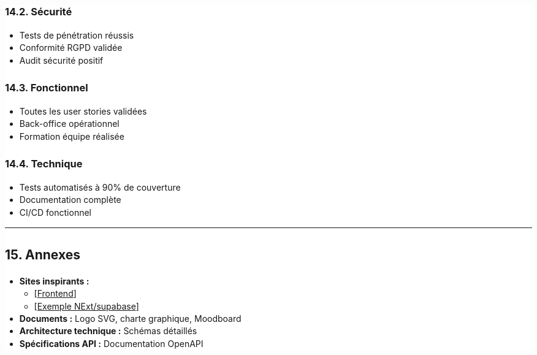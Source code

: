 ### 14.2. Sécurité

- Tests de pénétration réussis
- Conformité RGPD validée
- Audit sécurité positif

### 14.3. Fonctionnel

- Toutes les user stories validées
- Back-office opérationnel
- Formation équipe réalisée

### 14.4. Technique

- Tests automatisés à 90% de couverture
- Documentation complète
- CI/CD fonctionnel

---

## 15. Annexes

- **Sites inspirants :**
  - [[Frontend](https://superlative-malabi-5d871b.netlify.app/)]
  - [[Exemple NExt/supabase](https://github.com/YanBerdin/supabase-next-template)]
- **Documents :** Logo SVG, charte graphique, Moodboard
- **Architecture technique :** Schémas détaillés
- **Spécifications API :** Documentation OpenAPI

